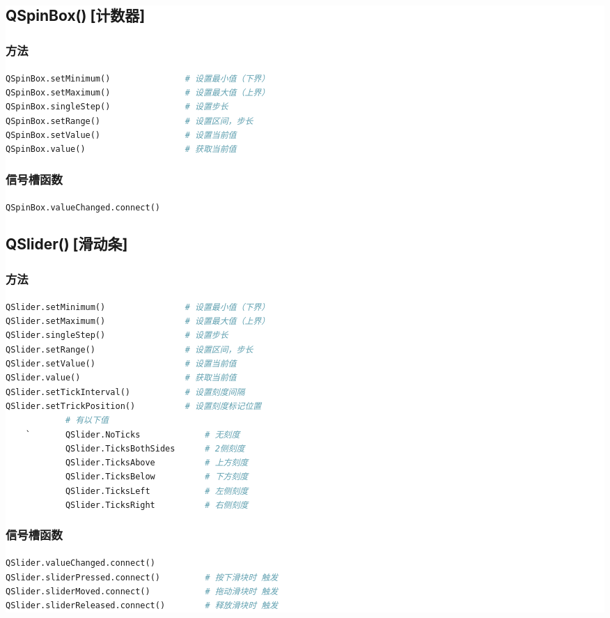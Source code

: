 

## QSpinBox() [计数器]

### 方法

```python
QSpinBox.setMinimum()				# 设置最小值（下界）
QSpinBox.setMaximum()				# 设置最大值（上界）
QSpinBox.singleStep()				# 设置步长
QSpinBox.setRange()					# 设置区间，步长
QSpinBox.setValue()					# 设置当前值
QSpinBox.value()					# 获取当前值

```

### 信号槽函数

```python
QSpinBox.valueChanged.connect()
```



## QSlider() [滑动条]

### 方法

```python
QSlider.setMinimum()				# 设置最小值（下界）
QSlider.setMaximum()				# 设置最大值（上界）
QSlider.singleStep()				# 设置步长
QSlider.setRange()					# 设置区间，步长
QSlider.setValue()					# 设置当前值
QSlider.value()						# 获取当前值
QSlider.setTickInterval()			# 设置刻度间隔
QSlider.setTrickPosition()			# 设置刻度标记位置
			# 有以下值
    `		QSlider.NoTicks				# 无刻度
    		QSlider.TicksBothSides		# 2侧刻度
        	QSlider.TicksAbove			# 上方刻度
            QSlider.TicksBelow			# 下方刻度
            QSlider.TicksLeft			# 左侧刻度
            QSlider.TicksRight			# 右侧刻度
```

### 信号槽函数

```python
QSlider.valueChanged.connect()
QSlider.sliderPressed.connect()			# 按下滑块时 触发
QSlider.sliderMoved.connect()			# 拖动滑块时 触发
QSlider.sliderReleased.connect()		# 释放滑块时 触发
```

